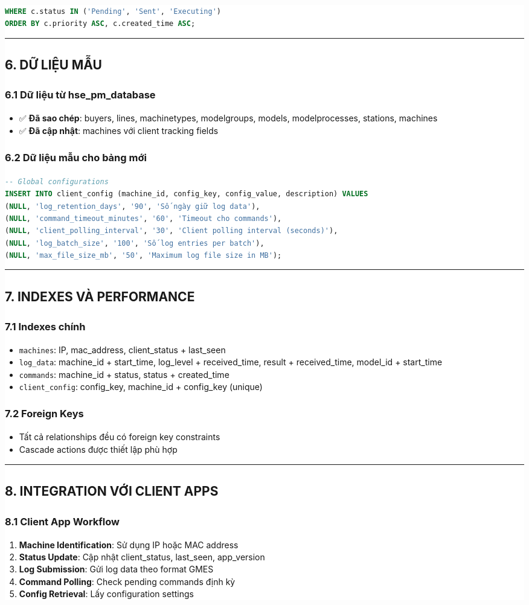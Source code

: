 ```sql
WHERE c.status IN ('Pending', 'Sent', 'Executing')
ORDER BY c.priority ASC, c.created_time ASC;
```

---

## 6. DỮ LIỆU MẪU

### 6.1 Dữ liệu từ hse_pm_database
- ✅ **Đã sao chép**: buyers, lines, machinetypes, modelgroups, models, modelprocesses, stations, machines
- ✅ **Đã cập nhật**: machines với client tracking fields

### 6.2 Dữ liệu mẫu cho bảng mới
```sql
-- Global configurations
INSERT INTO client_config (machine_id, config_key, config_value, description) VALUES
(NULL, 'log_retention_days', '90', 'Số ngày giữ log data'),
(NULL, 'command_timeout_minutes', '60', 'Timeout cho commands'),
(NULL, 'client_polling_interval', '30', 'Client polling interval (seconds)'),
(NULL, 'log_batch_size', '100', 'Số log entries per batch'),
(NULL, 'max_file_size_mb', '50', 'Maximum log file size in MB');
```

---

## 7. INDEXES VÀ PERFORMANCE

### 7.1 Indexes chính
- `machines`: IP, mac_address, client_status + last_seen
- `log_data`: machine_id + start_time, log_level + received_time, result + received_time, model_id + start_time
- `commands`: machine_id + status, status + created_time
- `client_config`: config_key, machine_id + config_key (unique)

### 7.2 Foreign Keys
- Tất cả relationships đều có foreign key constraints
- Cascade actions được thiết lập phù hợp

---

## 8. INTEGRATION VỚI CLIENT APPS

### 8.1 Client App Workflow
1. **Machine Identification**: Sử dụng IP hoặc MAC address
2. **Status Update**: Cập nhật client_status, last_seen, app_version
3. **Log Submission**: Gửi log data theo format GMES
4. **Command Polling**: Check pending commands định kỳ
5. **Config Retrieval**: Lấy configuration settings
